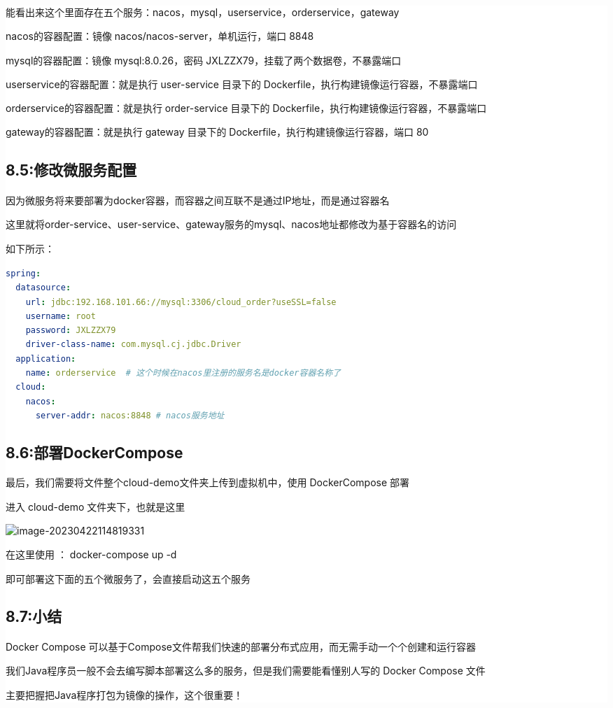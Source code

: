

能看出来这个里面存在五个服务：nacos，mysql，userservice，orderservice，gateway



nacos的容器配置：镜像 nacos/nacos-server，单机运行，端口 8848

mysql的容器配置：镜像 mysql:8.0.26，密码 JXLZZX79，挂载了两个数据卷，不暴露端口

userservice的容器配置：就是执行 user-service 目录下的 Dockerfile，执行构建镜像运行容器，不暴露端口

orderservice的容器配置：就是执行 order-service 目录下的 Dockerfile，执行构建镜像运行容器，不暴露端口

gateway的容器配置：就是执行 gateway 目录下的 Dockerfile，执行构建镜像运行容器，端口 80



## 8.5:修改微服务配置

因为微服务将来要部署为docker容器，而容器之间互联不是通过IP地址，而是通过容器名

这里就将order-service、user-service、gateway服务的mysql、nacos地址都修改为基于容器名的访问

如下所示：

```yaml
spring:
  datasource:
    url: jdbc:192.168.101.66://mysql:3306/cloud_order?useSSL=false
    username: root
    password: JXLZZX79
    driver-class-name: com.mysql.cj.jdbc.Driver
  application:
    name: orderservice  # 这个时候在nacos里注册的服务名是docker容器名称了
  cloud:
    nacos:
      server-addr: nacos:8848 # nacos服务地址
```



## 8.6:部署DockerCompose

最后，我们需要将文件整个cloud-demo文件夹上传到虚拟机中，使用 DockerCompose 部署

进入 cloud-demo 文件夹下，也就是这里

![image-20230422114819331](https://zzx-note.oss-cn-beijing.aliyuncs.com/docker/image-20230422114819331.png)



在这里使用 ： docker-compose up -d

即可部署这下面的五个微服务了，会直接启动这五个服务

## 8.7:小结

Docker Compose 可以基于Compose文件帮我们快速的部署分布式应用，而无需手动一个个创建和运行容器

我们Java程序员一般不会去编写脚本部署这么多的服务，但是我们需要能看懂别人写的 Docker Compose 文件

主要把握把Java程序打包为镜像的操作，这个很重要！
